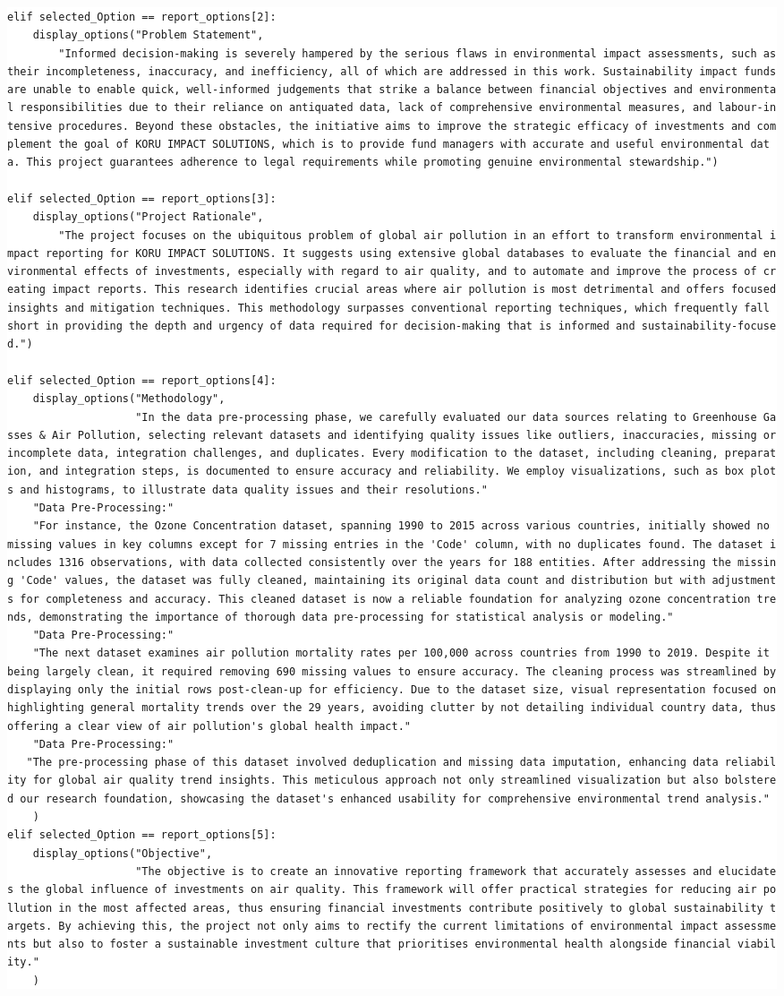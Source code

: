     elif selected_Option == report_options[2]:
        display_options("Problem Statement",
            "Informed decision-making is severely hampered by the serious flaws in environmental impact assessments, such as their incompleteness, inaccuracy, and inefficiency, all of which are addressed in this work. Sustainability impact funds are unable to enable quick, well-informed judgements that strike a balance between financial objectives and environmental responsibilities due to their reliance on antiquated data, lack of comprehensive environmental measures, and labour-intensive procedures. Beyond these obstacles, the initiative aims to improve the strategic efficacy of investments and complement the goal of KORU IMPACT SOLUTIONS, which is to provide fund managers with accurate and useful environmental data. This project guarantees adherence to legal requirements while promoting genuine environmental stewardship.")
     
    elif selected_Option == report_options[3]:
        display_options("Project Rationale",
            "The project focuses on the ubiquitous problem of global air pollution in an effort to transform environmental impact reporting for KORU IMPACT SOLUTIONS. It suggests using extensive global databases to evaluate the financial and environmental effects of investments, especially with regard to air quality, and to automate and improve the process of creating impact reports. This research identifies crucial areas where air pollution is most detrimental and offers focused insights and mitigation techniques. This methodology surpasses conventional reporting techniques, which frequently fall short in providing the depth and urgency of data required for decision-making that is informed and sustainability-focused.")
    
    elif selected_Option == report_options[4]:
        display_options("Methodology",
                        "In the data pre-processing phase, we carefully evaluated our data sources relating to Greenhouse Gasses & Air Pollution, selecting relevant datasets and identifying quality issues like outliers, inaccuracies, missing or incomplete data, integration challenges, and duplicates. Every modification to the dataset, including cleaning, preparation, and integration steps, is documented to ensure accuracy and reliability. We employ visualizations, such as box plots and histograms, to illustrate data quality issues and their resolutions."
        "Data Pre-Processing:"
        "For instance, the Ozone Concentration dataset, spanning 1990 to 2015 across various countries, initially showed no missing values in key columns except for 7 missing entries in the 'Code' column, with no duplicates found. The dataset includes 1316 observations, with data collected consistently over the years for 188 entities. After addressing the missing 'Code' values, the dataset was fully cleaned, maintaining its original data count and distribution but with adjustments for completeness and accuracy. This cleaned dataset is now a reliable foundation for analyzing ozone concentration trends, demonstrating the importance of thorough data pre-processing for statistical analysis or modeling."
        "Data Pre-Processing:"
        "The next dataset examines air pollution mortality rates per 100,000 across countries from 1990 to 2019. Despite it being largely clean, it required removing 690 missing values to ensure accuracy. The cleaning process was streamlined by displaying only the initial rows post-clean-up for efficiency. Due to the dataset size, visual representation focused on highlighting general mortality trends over the 29 years, avoiding clutter by not detailing individual country data, thus offering a clear view of air pollution's global health impact."
        "Data Pre-Processing:"
       "The pre-processing phase of this dataset involved deduplication and missing data imputation, enhancing data reliability for global air quality trend insights. This meticulous approach not only streamlined visualization but also bolstered our research foundation, showcasing the dataset's enhanced usability for comprehensive environmental trend analysis."
        )
    elif selected_Option == report_options[5]:
        display_options("Objective",
                        "The objective is to create an innovative reporting framework that accurately assesses and elucidates the global influence of investments on air quality. This framework will offer practical strategies for reducing air pollution in the most affected areas, thus ensuring financial investments contribute positively to global sustainability targets. By achieving this, the project not only aims to rectify the current limitations of environmental impact assessments but also to foster a sustainable investment culture that prioritises environmental health alongside financial viability."
        )
                        